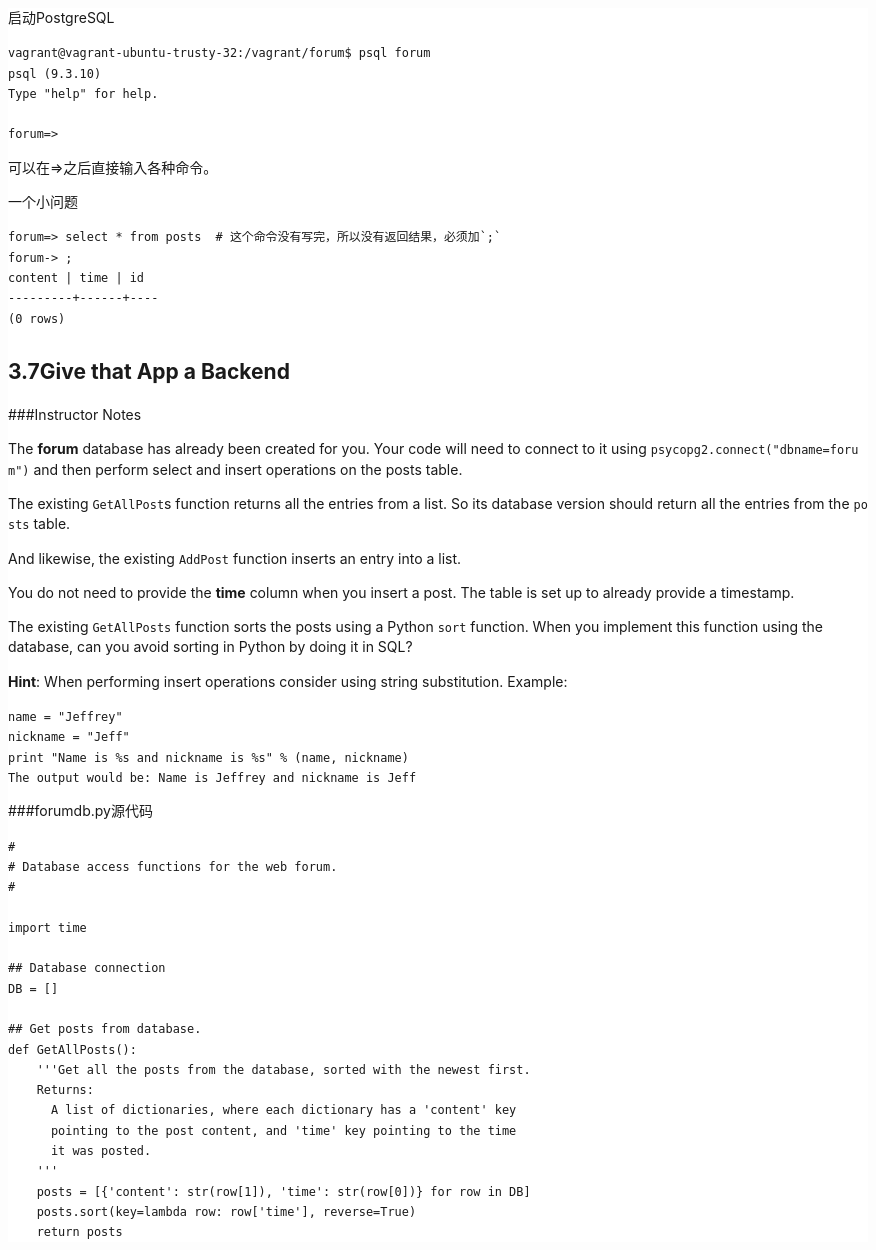 启动PostgreSQL
```
vagrant@vagrant-ubuntu-trusty-32:/vagrant/forum$ psql forum
psql (9.3.10)
Type "help" for help.

forum=> 
```
可以在=>之后直接输入各种命令。

一个小问题
```
forum=> select * from posts  # 这个命令没有写完，所以没有返回结果，必须加`;`
forum-> ;
content | time | id 
---------+------+----
(0 rows)
```

## 3.7Give that App a Backend
###Instructor Notes

The **forum** database has already been created for you. Your code will need to connect to it using `psycopg2.connect("dbname=forum")` and then perform select and insert operations on the posts table.

The existing `GetAllPost`s function returns all the entries from a list. So its database version should return all the entries from the `posts` table.

And likewise, the existing `AddPost` function inserts an entry into a list.

You do not need to provide the **time** column when you insert a post. The table is set up to already provide a timestamp.

The existing `GetAllPosts` function sorts the posts using a Python `sort` function. When you implement this function using the database, can you avoid sorting in Python by doing it in SQL?

**Hint**: When performing insert operations consider using string substitution. Example:
```
name = "Jeffrey"
nickname = "Jeff"
print "Name is %s and nickname is %s" % (name, nickname)
The output would be: Name is Jeffrey and nickname is Jeff
```

###forumdb.py源代码
```
#
# Database access functions for the web forum.
# 

import time

## Database connection
DB = []

## Get posts from database.
def GetAllPosts():
    '''Get all the posts from the database, sorted with the newest first.
    Returns:
      A list of dictionaries, where each dictionary has a 'content' key
      pointing to the post content, and 'time' key pointing to the time
      it was posted.
    '''
    posts = [{'content': str(row[1]), 'time': str(row[0])} for row in DB]
    posts.sort(key=lambda row: row['time'], reverse=True)
    return posts

```